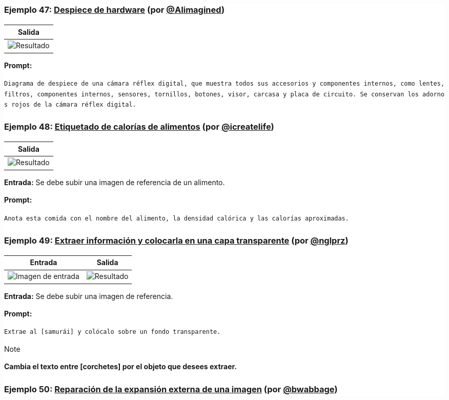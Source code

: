
### Ejemplo 47: [Despiece de hardware](https://x.com/AIimagined/status/1961431851245211958) (por [@AIimagined](https://x.com/AIimagined))

| Salida |
|:---:|
| <img src="images/case47/output.jpg" width="300" alt="Resultado"> |

**Prompt:**

```
Diagrama de despiece de una cámara réflex digital, que muestra todos sus accesorios y componentes internos, como lentes, filtros, componentes internos, sensores, tornillos, botones, visor, carcasa y placa de circuito. Se conservan los adornos rojos de la cámara réflex digital.
```


### Ejemplo 48: [Etiquetado de calorías de alimentos](https://x.com/icreatelife/status/1963646757222715516) (por [@icreatelife](https://x.com/icreatelife))

| Salida |
|:---:|
| <img src="images/case48/output.jpg" width="300" alt="Resultado"> |

**Entrada:** Se debe subir una imagen de referencia de un alimento.

**Prompt:**

```
Anota esta comida con el nombre del alimento, la densidad calórica y las calorías aproximadas.
```


### Ejemplo 49: [Extraer información y colocarla en una capa transparente](https://x.com/nglprz/status/1961494974555394068) (por [@nglprz](https://x.com/icreatelife))

| Entrada | Salida |
|:---:|:---:|
| <img src="images/case49/input.jpg" width="300" alt="Imagen de entrada"> | <img src="images/case49/output.jpg" width="300" alt="Resultado"> |

**Entrada:** Se debe subir una imagen de referencia.

**Prompt:**

```
Extrae al [samurái] y colócalo sobre un fondo transparente.
```

> [!NOTE]
> **Cambia el texto entre [corchetes] por el objeto que desees extraer.**


### Ejemplo 50: [Reparación de la expansión externa de una imagen](https://x.com/bwabbage/status/1962903212937130450) (por [@bwabbage](https://x.com/bwabbage))
